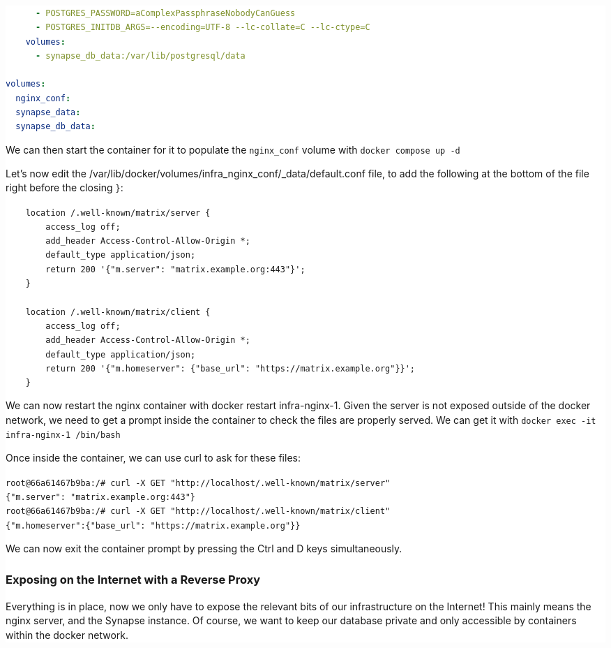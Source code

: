 ```yaml
      - POSTGRES_PASSWORD=aComplexPassphraseNobodyCanGuess
      - POSTGRES_INITDB_ARGS=--encoding=UTF-8 --lc-collate=C --lc-ctype=C
    volumes:
      - synapse_db_data:/var/lib/postgresql/data

volumes:
  nginx_conf:
  synapse_data:
  synapse_db_data:
```


We can then start the container for it to populate the `nginx_conf` volume with
`docker compose up -d`

Let’s now edit the /var/lib/docker/volumes/infra_nginx_conf/_data/default.conf
file, to add the following at the bottom of the file right before the closing
`}`:


```
    location /.well-known/matrix/server {
        access_log off;
        add_header Access-Control-Allow-Origin *;
        default_type application/json;
        return 200 '{"m.server": "matrix.example.org:443"}';
    }

    location /.well-known/matrix/client {
        access_log off;
        add_header Access-Control-Allow-Origin *;
        default_type application/json;
        return 200 '{"m.homeserver": {"base_url": "https://matrix.example.org"}}';
    }
```

We can now restart the nginx container with docker restart infra-nginx-1. Given
the server is not exposed outside of the docker network, we need to get a
prompt inside the container to check the files are properly served. We can get
it with `docker exec -it infra-nginx-1 /bin/bash`

Once inside the container, we can use curl to ask for these files:

```shell
root@66a61467b9ba:/# curl -X GET "http://localhost/.well-known/matrix/server"
{"m.server": "matrix.example.org:443"}
root@66a61467b9ba:/# curl -X GET "http://localhost/.well-known/matrix/client"
{"m.homeserver":{"base_url": "https://matrix.example.org"}}
```

We can now exit the container prompt by pressing the Ctrl and D keys
simultaneously.

### Exposing on the Internet with a Reverse Proxy

Everything is in place, now we only have to expose the relevant bits of our
infrastructure on the Internet! This mainly means the nginx server, and the
Synapse instance. Of course, we want to keep our database private and only
accessible by containers within the docker network.
